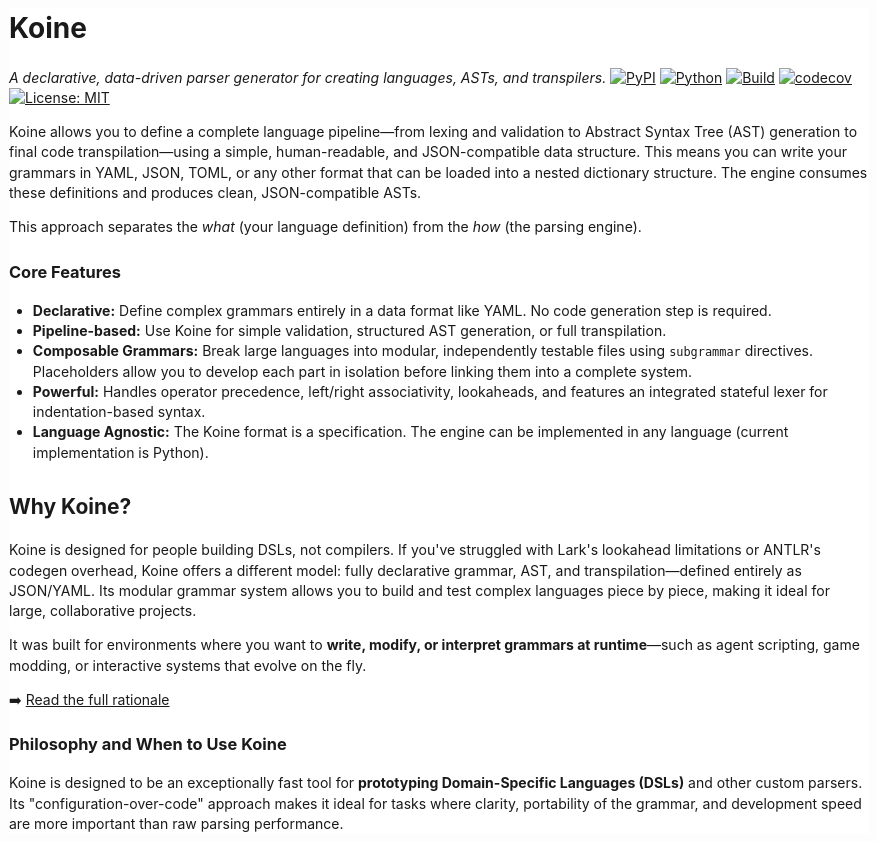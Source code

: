 # Koine

_A declarative, data-driven parser generator for creating languages, ASTs, and transpilers._
[![PyPI](https://img.shields.io/pypi/v/koine.svg)](https://pypi.org/project/koine/)
[![Python](https://img.shields.io/pypi/pyversions/koine.svg)](https://pypi.org/project/koine/)
[![Build](https://github.com/chrsbats/koine/actions/workflows/ci.yml/badge.svg)](https://github.com/chrsbats/koine/actions/workflows/ci.yml)
[![codecov](https://codecov.io/gh/chrsbats/koine/branch/main/graph/badge.svg)](https://codecov.io/gh/chrsbats/koine)
[![License: MIT](https://img.shields.io/badge/License-MIT-yellow.svg)](https://opensource.org/licenses/MIT)

Koine allows you to define a complete language pipeline—from lexing and validation to Abstract Syntax Tree (AST) generation to final code transpilation—using a simple, human-readable, and JSON-compatible data structure. This means you can write your grammars in YAML, JSON, TOML, or any other format that can be loaded into a nested dictionary structure. The engine consumes these definitions and produces clean, JSON-compatible ASTs.

This approach separates the _what_ (your language definition) from the _how_ (the parsing engine).

### Core Features

- **Declarative:** Define complex grammars entirely in a data format like YAML. No code generation step is required.
- **Pipeline-based:** Use Koine for simple validation, structured AST generation, or full transpilation.
- **Composable Grammars:** Break large languages into modular, independently testable files using `subgrammar` directives. Placeholders allow you to develop each part in isolation before linking them into a complete system.
- **Powerful:** Handles operator precedence, left/right associativity, lookaheads, and features an integrated stateful lexer for indentation-based syntax.
- **Language Agnostic:** The Koine format is a specification. The engine can be implemented in any language (current implementation is Python).

## Why Koine?

Koine is designed for people building DSLs, not compilers. If you've struggled with Lark's lookahead limitations or ANTLR's codegen overhead, Koine offers a different model: fully declarative grammar, AST, and transpilation—defined entirely as JSON/YAML. Its modular grammar system allows you to build and test complex languages piece by piece, making it ideal for large, collaborative projects.

It was built for environments where you want to **write, modify, or interpret grammars at runtime**—such as agent scripting, game modding, or interactive systems that evolve on the fly.

➡️ [Read the full rationale](RATIONALE.md)

### Philosophy and When to Use Koine

Koine is designed to be an exceptionally fast tool for **prototyping Domain-Specific Languages (DSLs)** and other custom parsers. Its "configuration-over-code" approach makes it ideal for tasks where clarity, portability of the grammar, and development speed are more important than raw parsing performance.
